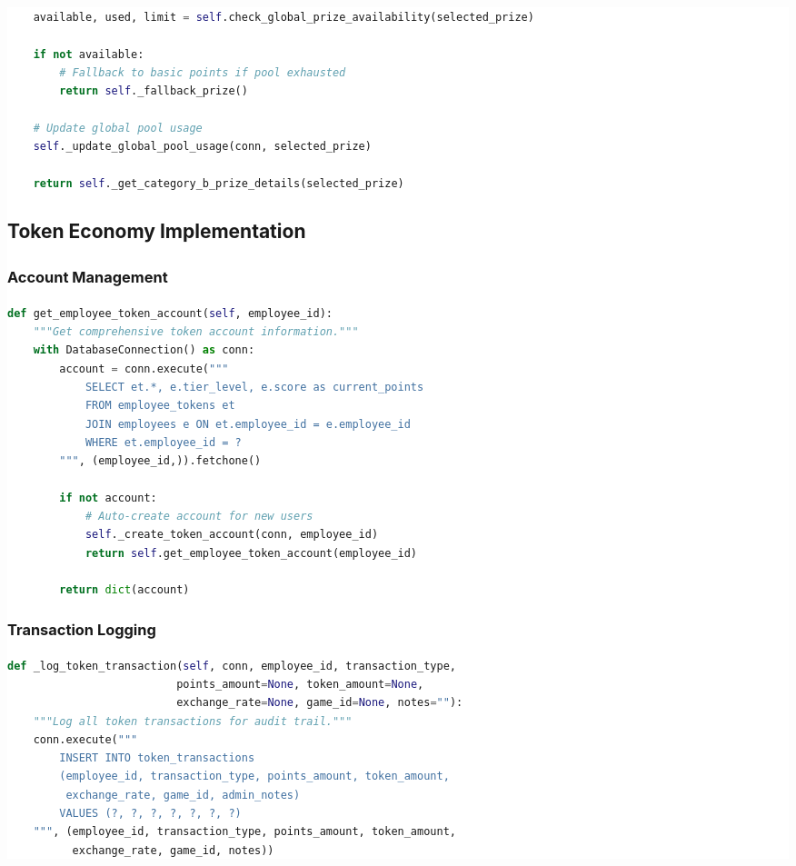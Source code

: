 ```python
    available, used, limit = self.check_global_prize_availability(selected_prize)
    
    if not available:
        # Fallback to basic points if pool exhausted
        return self._fallback_prize()
    
    # Update global pool usage
    self._update_global_pool_usage(conn, selected_prize)
    
    return self._get_category_b_prize_details(selected_prize)
```

## Token Economy Implementation

### Account Management

```python
def get_employee_token_account(self, employee_id):
    """Get comprehensive token account information."""
    with DatabaseConnection() as conn:
        account = conn.execute("""
            SELECT et.*, e.tier_level, e.score as current_points
            FROM employee_tokens et
            JOIN employees e ON et.employee_id = e.employee_id
            WHERE et.employee_id = ?
        """, (employee_id,)).fetchone()
        
        if not account:
            # Auto-create account for new users
            self._create_token_account(conn, employee_id)
            return self.get_employee_token_account(employee_id)
        
        return dict(account)
```

### Transaction Logging

```python
def _log_token_transaction(self, conn, employee_id, transaction_type, 
                          points_amount=None, token_amount=None, 
                          exchange_rate=None, game_id=None, notes=""):
    """Log all token transactions for audit trail."""
    conn.execute("""
        INSERT INTO token_transactions 
        (employee_id, transaction_type, points_amount, token_amount, 
         exchange_rate, game_id, admin_notes)
        VALUES (?, ?, ?, ?, ?, ?, ?)
    """, (employee_id, transaction_type, points_amount, token_amount,
          exchange_rate, game_id, notes))
```
